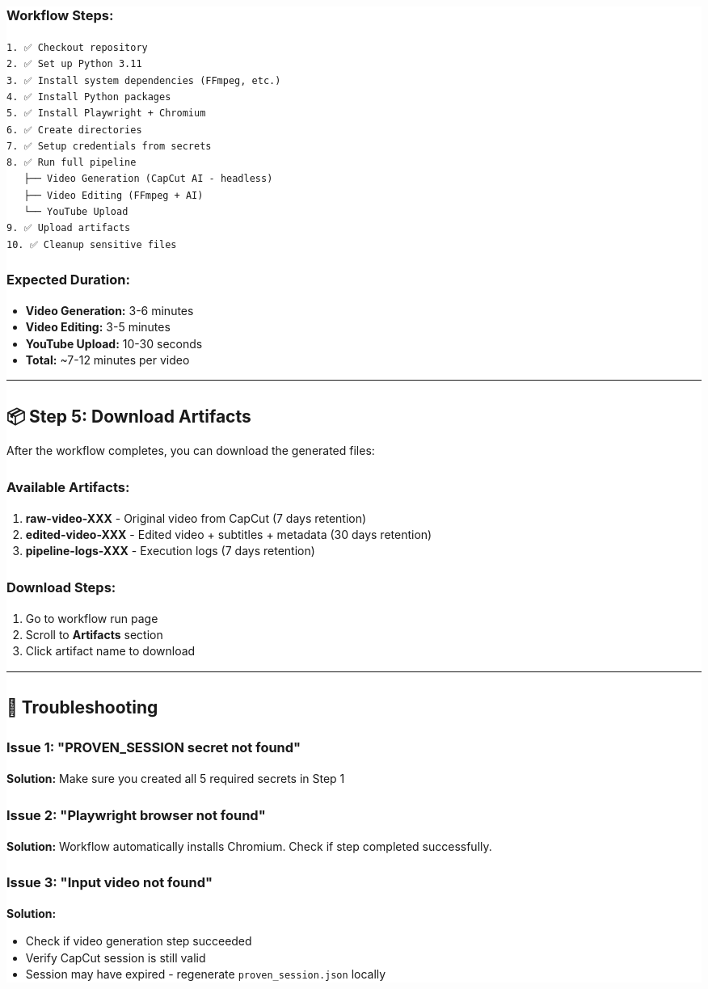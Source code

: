 ### Workflow Steps:
```
1. ✅ Checkout repository
2. ✅ Set up Python 3.11
3. ✅ Install system dependencies (FFmpeg, etc.)
4. ✅ Install Python packages
5. ✅ Install Playwright + Chromium
6. ✅ Create directories
7. ✅ Setup credentials from secrets
8. ✅ Run full pipeline
   ├── Video Generation (CapCut AI - headless)
   ├── Video Editing (FFmpeg + AI)
   └── YouTube Upload
9. ✅ Upload artifacts
10. ✅ Cleanup sensitive files
```

### Expected Duration:
- **Video Generation:** 3-6 minutes
- **Video Editing:** 3-5 minutes
- **YouTube Upload:** 10-30 seconds
- **Total:** ~7-12 minutes per video

---

## 📦 Step 5: Download Artifacts

After the workflow completes, you can download the generated files:

### Available Artifacts:
1. **raw-video-XXX** - Original video from CapCut (7 days retention)
2. **edited-video-XXX** - Edited video + subtitles + metadata (30 days retention)
3. **pipeline-logs-XXX** - Execution logs (7 days retention)

### Download Steps:
1. Go to workflow run page
2. Scroll to **Artifacts** section
3. Click artifact name to download

---

## 🔧 Troubleshooting

### Issue 1: "PROVEN_SESSION secret not found"
**Solution:** Make sure you created all 5 required secrets in Step 1

### Issue 2: "Playwright browser not found"
**Solution:** Workflow automatically installs Chromium. Check if step completed successfully.

### Issue 3: "Input video not found"
**Solution:** 
- Check if video generation step succeeded
- Verify CapCut session is still valid
- Session may have expired - regenerate `proven_session.json` locally
